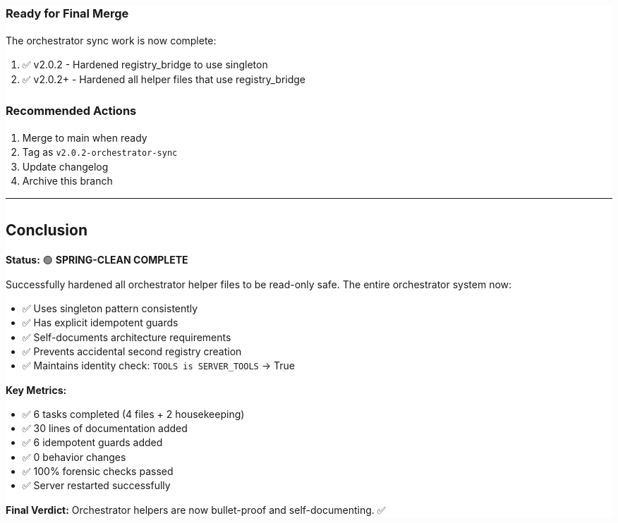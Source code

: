 ### Ready for Final Merge

The orchestrator sync work is now complete:
1. ✅ v2.0.2 - Hardened registry_bridge to use singleton
2. ✅ v2.0.2+ - Hardened all helper files that use registry_bridge

### Recommended Actions

1. Merge to main when ready
2. Tag as `v2.0.2-orchestrator-sync`
3. Update changelog
4. Archive this branch

---

## Conclusion

**Status:** 🟢 **SPRING-CLEAN COMPLETE**

Successfully hardened all orchestrator helper files to be read-only safe. The entire orchestrator system now:

- ✅ Uses singleton pattern consistently
- ✅ Has explicit idempotent guards
- ✅ Self-documents architecture requirements
- ✅ Prevents accidental second registry creation
- ✅ Maintains identity check: `TOOLS is SERVER_TOOLS` → True

**Key Metrics:**
- ✅ 6 tasks completed (4 files + 2 housekeeping)
- ✅ 30 lines of documentation added
- ✅ 6 idempotent guards added
- ✅ 0 behavior changes
- ✅ 100% forensic checks passed
- ✅ Server restarted successfully

**Final Verdict:** Orchestrator helpers are now bullet-proof and self-documenting. ✅

